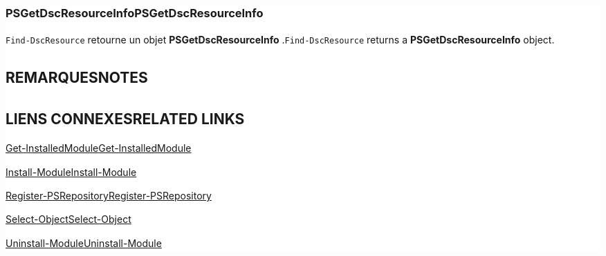 ### <span data-ttu-id="6cc5b-185">PSGetDscResourceInfo</span><span class="sxs-lookup"><span data-stu-id="6cc5b-185">PSGetDscResourceInfo</span></span>

<span data-ttu-id="6cc5b-186">`Find-DscResource` retourne un objet **PSGetDscResourceInfo** .</span><span class="sxs-lookup"><span data-stu-id="6cc5b-186">`Find-DscResource` returns a **PSGetDscResourceInfo** object.</span></span>

## <span data-ttu-id="6cc5b-187">REMARQUES</span><span class="sxs-lookup"><span data-stu-id="6cc5b-187">NOTES</span></span>

## <span data-ttu-id="6cc5b-188">LIENS CONNEXES</span><span class="sxs-lookup"><span data-stu-id="6cc5b-188">RELATED LINKS</span></span>

[<span data-ttu-id="6cc5b-189">Get-InstalledModule</span><span class="sxs-lookup"><span data-stu-id="6cc5b-189">Get-InstalledModule</span></span>](Get-InstalledModule.md)

[<span data-ttu-id="6cc5b-190">Install-Module</span><span class="sxs-lookup"><span data-stu-id="6cc5b-190">Install-Module</span></span>](Install-Module.md)

[<span data-ttu-id="6cc5b-191">Register-PSRepository</span><span class="sxs-lookup"><span data-stu-id="6cc5b-191">Register-PSRepository</span></span>](Register-PSRepository.md)

[<span data-ttu-id="6cc5b-192">Select-Object</span><span class="sxs-lookup"><span data-stu-id="6cc5b-192">Select-Object</span></span>](../Microsoft.PowerShell.Utility/Select-Object.md)

[<span data-ttu-id="6cc5b-193">Uninstall-Module</span><span class="sxs-lookup"><span data-stu-id="6cc5b-193">Uninstall-Module</span></span>](Uninstall-Module.md)
